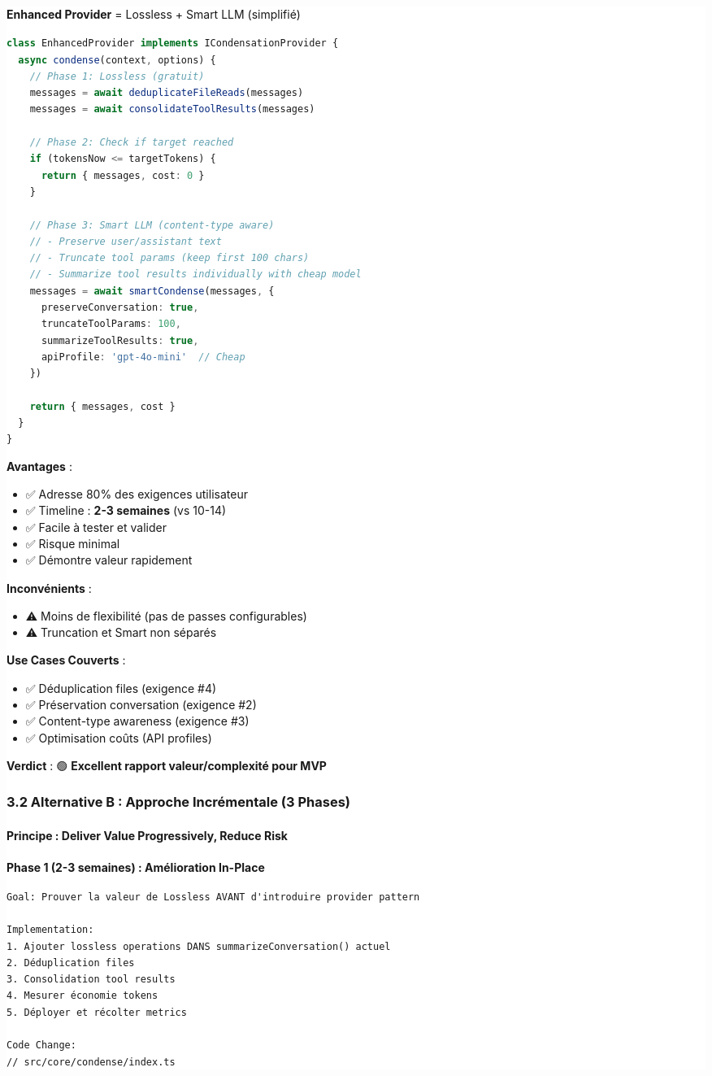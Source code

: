 **Enhanced Provider** = Lossless + Smart LLM (simplifié)
```typescript
class EnhancedProvider implements ICondensationProvider {
  async condense(context, options) {
    // Phase 1: Lossless (gratuit)
    messages = await deduplicateFileReads(messages)
    messages = await consolidateToolResults(messages)
    
    // Phase 2: Check if target reached
    if (tokensNow <= targetTokens) {
      return { messages, cost: 0 }
    }
    
    // Phase 3: Smart LLM (content-type aware)
    // - Preserve user/assistant text 
    // - Truncate tool params (keep first 100 chars)
    // - Summarize tool results individually with cheap model
    messages = await smartCondense(messages, {
      preserveConversation: true,
      truncateToolParams: 100,
      summarizeToolResults: true,
      apiProfile: 'gpt-4o-mini'  // Cheap
    })
    
    return { messages, cost }
  }
}
```

**Avantages** :
- ✅ Adresse 80% des exigences utilisateur
- ✅ Timeline : **2-3 semaines** (vs 10-14)
- ✅ Facile à tester et valider
- ✅ Risque minimal
- ✅ Démontre valeur rapidement

**Inconvénients** :
- ⚠️ Moins de flexibilité (pas de passes configurables)
- ⚠️ Truncation et Smart non séparés

**Use Cases Couverts** :
- ✅ Déduplication files (exigence #4)
- ✅ Préservation conversation (exigence #2)
- ✅ Content-type awareness (exigence #3)
- ✅ Optimisation coûts (API profiles)

**Verdict** : 🟢 **Excellent rapport valeur/complexité pour MVP**

### 3.2 Alternative B : Approche Incrémentale (3 Phases)

#### **Principe** : Deliver Value Progressively, Reduce Risk

**Phase 1 (2-3 semaines) : Amélioration In-Place**
```
Goal: Prouver la valeur de Lossless AVANT d'introduire provider pattern

Implementation:
1. Ajouter lossless operations DANS summarizeConversation() actuel
2. Déduplication files
3. Consolidation tool results
4. Mesurer économie tokens
5. Déployer et récolter metrics

Code Change:
// src/core/condense/index.ts
```